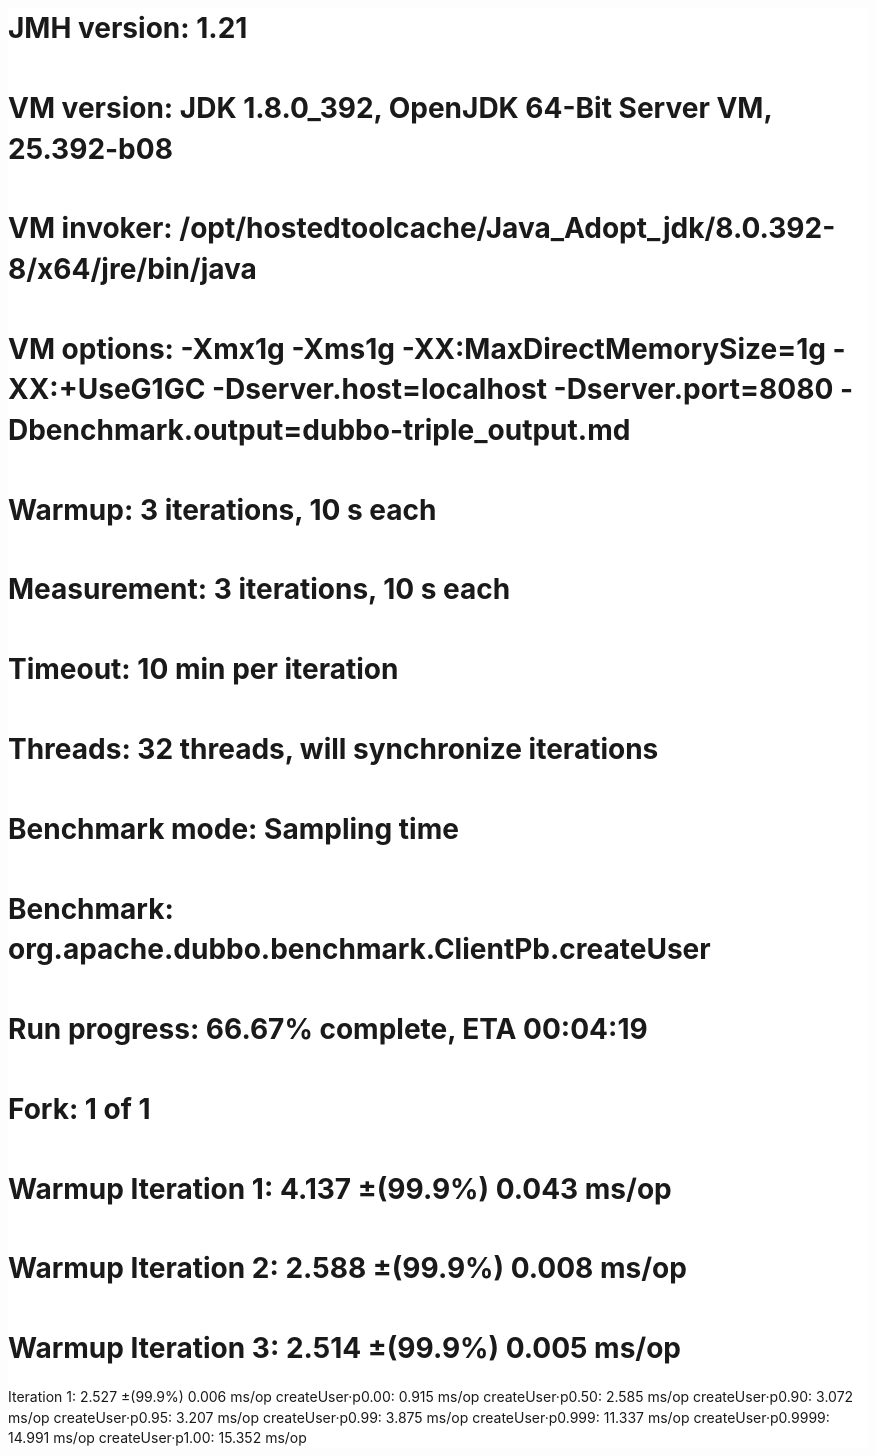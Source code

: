 
# JMH version: 1.21
# VM version: JDK 1.8.0_392, OpenJDK 64-Bit Server VM, 25.392-b08
# VM invoker: /opt/hostedtoolcache/Java_Adopt_jdk/8.0.392-8/x64/jre/bin/java
# VM options: -Xmx1g -Xms1g -XX:MaxDirectMemorySize=1g -XX:+UseG1GC -Dserver.host=localhost -Dserver.port=8080 -Dbenchmark.output=dubbo-triple_output.md
# Warmup: 3 iterations, 10 s each
# Measurement: 3 iterations, 10 s each
# Timeout: 10 min per iteration
# Threads: 32 threads, will synchronize iterations
# Benchmark mode: Sampling time
# Benchmark: org.apache.dubbo.benchmark.ClientPb.createUser

# Run progress: 66.67% complete, ETA 00:04:19
# Fork: 1 of 1
# Warmup Iteration   1: 4.137 ±(99.9%) 0.043 ms/op
# Warmup Iteration   2: 2.588 ±(99.9%) 0.008 ms/op
# Warmup Iteration   3: 2.514 ±(99.9%) 0.005 ms/op
Iteration   1: 2.527 ±(99.9%) 0.006 ms/op
                 createUser·p0.00:   0.915 ms/op
                 createUser·p0.50:   2.585 ms/op
                 createUser·p0.90:   3.072 ms/op
                 createUser·p0.95:   3.207 ms/op
                 createUser·p0.99:   3.875 ms/op
                 createUser·p0.999:  11.337 ms/op
                 createUser·p0.9999: 14.991 ms/op
                 createUser·p1.00:   15.352 ms/op
